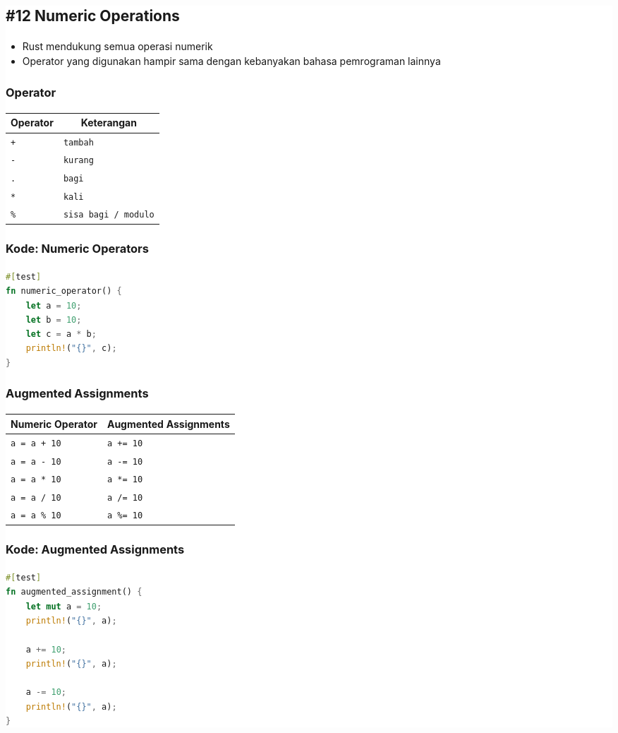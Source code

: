 ## #12 Numeric Operations

- Rust mendukung semua operasi numerik
- Operator yang digunakan hampir sama dengan kebanyakan bahasa pemrograman lainnya

### Operator

| Operator | Keterangan           |
| -------- | -------------------- |
| `+`      | `tambah`             |
| `-`      | `kurang`             |
| `.`      | `bagi`               |
| `*`      | `kali`               |
| `%`      | `sisa bagi / modulo` |

### Kode: Numeric Operators

```rs
#[test]
fn numeric_operator() {
	let a = 10;
	let b = 10;
	let c = a * b;
	println!("{}", c);
}
```

### Augmented Assignments

| Numeric Operator | Augmented Assignments |
| ---------------- | --------------------- |
| `a = a + 10`     | `a += 10`             |
| `a = a - 10`     | `a -= 10`             |
| `a = a * 10`     | `a *= 10`             |
| `a = a / 10`     | `a /= 10`             |
| `a = a % 10`     | `a %= 10`             |

### Kode: Augmented Assignments

```rs
#[test]
fn augmented_assignment() {
	let mut a = 10;
	println!("{}", a);

	a += 10;
	println!("{}", a);

	a -= 10;
	println!("{}", a);
}
```
